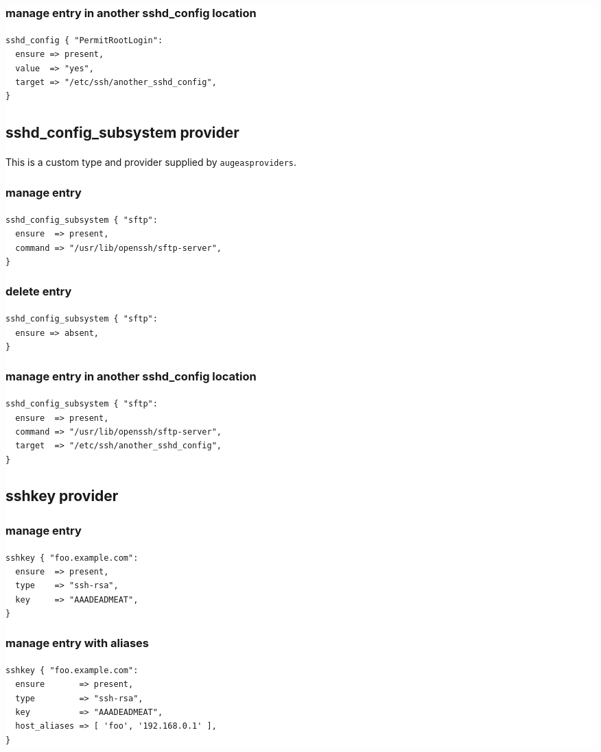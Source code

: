 ### manage entry in another sshd_config location

    sshd_config { "PermitRootLogin":
      ensure => present,
      value  => "yes",
      target => "/etc/ssh/another_sshd_config",
    }

## sshd_config_subsystem provider

This is a custom type and provider supplied by `augeasproviders`.

### manage entry

    sshd_config_subsystem { "sftp":
      ensure  => present,
      command => "/usr/lib/openssh/sftp-server",
    }

### delete entry

    sshd_config_subsystem { "sftp":
      ensure => absent,
    }

### manage entry in another sshd_config location

    sshd_config_subsystem { "sftp":
      ensure  => present,
      command => "/usr/lib/openssh/sftp-server",
      target  => "/etc/ssh/another_sshd_config",
    }

## sshkey provider

### manage entry

    sshkey { "foo.example.com":
      ensure  => present,
      type    => "ssh-rsa",
      key     => "AAADEADMEAT",
    }

### manage entry with aliases

    sshkey { "foo.example.com":
      ensure       => present,
      type         => "ssh-rsa",
      key          => "AAADEADMEAT",
      host_aliases => [ 'foo', '192.168.0.1' ],
    }
